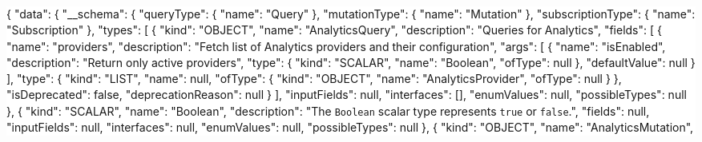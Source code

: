 {
    "data": {
        "__schema": {
            "queryType": {
                "name": "Query"
            },
            "mutationType": {
                "name": "Mutation"
            },
            "subscriptionType": {
                "name": "Subscription"
            },
            "types": [
                {
                    "kind": "OBJECT",
                    "name": "AnalyticsQuery",
                    "description": "Queries for Analytics",
                    "fields": [
                        {
                            "name": "providers",
                            "description": "Fetch list of Analytics providers and their configuration",
                            "args": [
                                {
                                    "name": "isEnabled",
                                    "description": "Return only active providers",
                                    "type": {
                                        "kind": "SCALAR",
                                        "name": "Boolean",
                                        "ofType": null
                                    },
                                    "defaultValue": null
                                }
                            ],
                            "type": {
                                "kind": "LIST",
                                "name": null,
                                "ofType": {
                                    "kind": "OBJECT",
                                    "name": "AnalyticsProvider",
                                    "ofType": null
                                }
                            },
                            "isDeprecated": false,
                            "deprecationReason": null
                        }
                    ],
                    "inputFields": null,
                    "interfaces": [],
                    "enumValues": null,
                    "possibleTypes": null
                },
                {
                    "kind": "SCALAR",
                    "name": "Boolean",
                    "description": "The `Boolean` scalar type represents `true` or `false`.",
                    "fields": null,
                    "inputFields": null,
                    "interfaces": null,
                    "enumValues": null,
                    "possibleTypes": null
                },
                {
                    "kind": "OBJECT",
                    "name": "AnalyticsMutation",